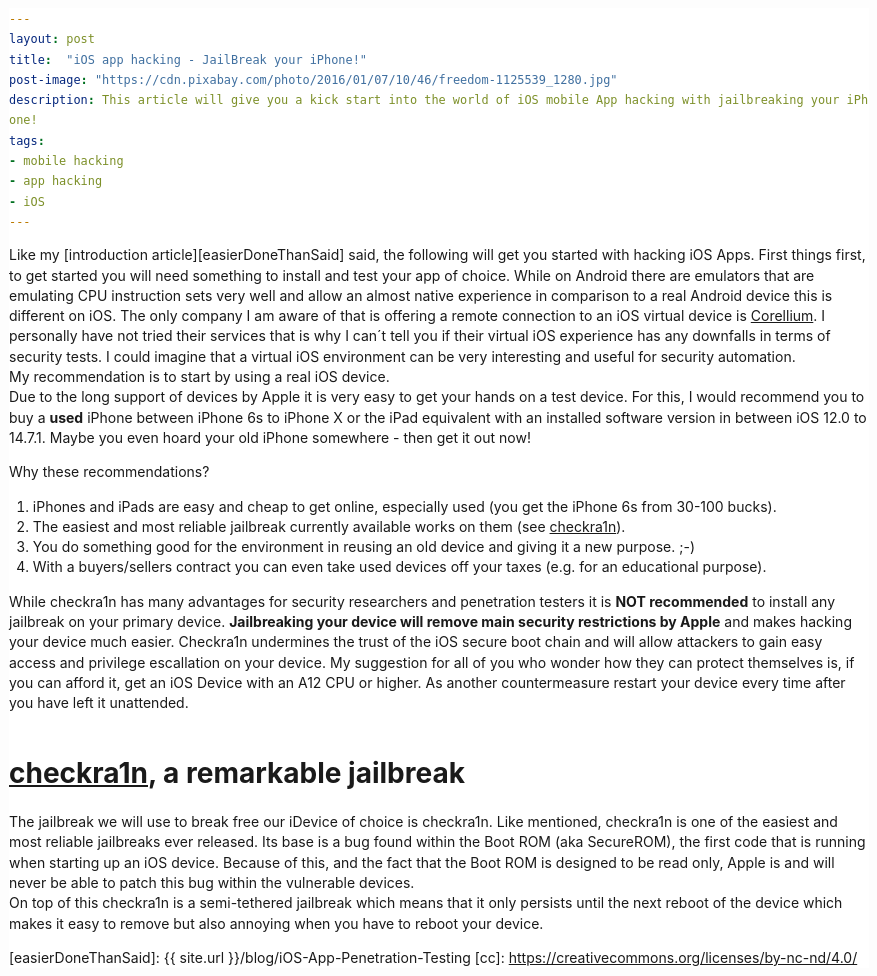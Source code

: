 ```yaml
---
layout: post
title:  "iOS app hacking - JailBreak your iPhone!"
post-image: "https://cdn.pixabay.com/photo/2016/01/07/10/46/freedom-1125539_1280.jpg"
description: This article will give you a kick start into the world of iOS mobile App hacking with jailbreaking your iPhone!
tags: 
- mobile hacking
- app hacking
- iOS
---
```

Like my [introduction article][easierDoneThanSaid] said, the following will get you started with hacking iOS Apps. First things first, to  get started you will need something to install and test your app of choice. While on Android there are emulators that are emulating CPU instruction sets very well and allow an almost native experience in comparison to a real Android device this is different on iOS. The only company I am aware of that is offering a remote connection to an iOS virtual device is [Corellium][corellium]. I personally have not tried their services that is why I can´t tell you if their virtual iOS experience has any downfalls in terms of security tests. I could imagine that a virtual iOS environment can be very interesting and useful for security automation.    
My recommendation is to start by using a real iOS device.  
Due to the long support of devices by Apple it is very easy to get your hands on a test device. For this, I would recommend you to buy a **used** iPhone between iPhone 6s to iPhone X or the iPad equivalent with an installed software version in between iOS 12.0 to 14.7.1. Maybe you even hoard your old iPhone somewhere - then get it out now!

Why these recommendations?  
  
1. iPhones and iPads are easy and cheap to get online, especially used (you get the iPhone 6s from 30-100 bucks). 
2. The easiest and most reliable jailbreak currently available works on them (see [checkra1n][checkra1n]). 
3. You do something good for the environment in reusing an old device and giving it a new purpose. ;-)
4. With a buyers/sellers contract you can even take used devices off your taxes (e.g. for an educational purpose).

While checkra1n has many advantages for security researchers and penetration testers it is **NOT recommended** to install any jailbreak on your primary device. **Jailbreaking your device will remove main security restrictions by Apple** and makes hacking your device much easier. Checkra1n undermines the trust of the iOS secure boot chain and will allow attackers to gain easy access and privilege escallation on your device. My suggestion for all of you who wonder how they can protect themselves is, if you can afford it, get an iOS Device with an A12 CPU or higher. As another countermeasure restart your device every time after you have left it unattended.  

# [checkra1n][checkra1n], a remarkable jailbreak

The jailbreak we will use to break free our iDevice of choice is checkra1n. Like mentioned, checkra1n is one of the easiest and most reliable jailbreaks ever released. Its base is a bug found within the Boot ROM (aka SecureROM), the first code that is running when starting up an iOS device. Because of this, and the fact that the Boot ROM is designed to be read only, Apple is and will never be able to patch this bug within the vulnerable devices.  
On top of this checkra1n is a semi-tethered jailbreak which means that it only persists until the next reboot of the device which makes it easy to remove but also annoying when you have to reboot your device.


[corellium]: https://www.corellium.com/?ref=himalayas.app
[checkra1n]: https://checkra.in/
[ubuntu]: https://ubuntu.com/tutorials/create-a-usb-stick-on-windows#1-overview
[WSL]: https://docs.microsoft.com/en-us/windows/wsl/about
[easierDoneThanSaid]: {{ site.url }}/blog/iOS-App-Penetration-Testing
[cc]: https://creativecommons.org/licenses/by-nc-nd/4.0/